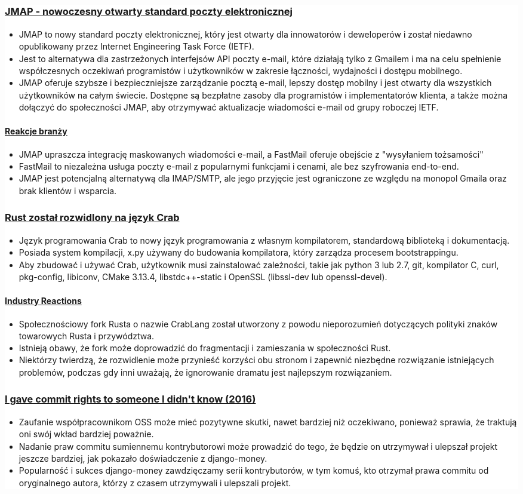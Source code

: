 ### [JMAP - nowoczesny otwarty standard poczty elektronicznej](https://jmap.io/)

- JMAP to nowy standard poczty elektronicznej, który jest otwarty dla innowatorów i deweloperów i został niedawno opublikowany przez Internet Engineering Task Force (IETF).
- Jest to alternatywa dla zastrzeżonych interfejsów API poczty e-mail, które działają tylko z Gmailem i ma na celu spełnienie współczesnych oczekiwań programistów i użytkowników w zakresie łączności, wydajności i dostępu mobilnego.
- JMAP oferuje szybsze i bezpieczniejsze zarządzanie pocztą e-mail, lepszy dostęp mobilny i jest otwarty dla wszystkich użytkowników na całym świecie. Dostępne są bezpłatne zasoby dla programistów i implementatorów klienta, a także można dołączyć do społeczności JMAP, aby otrzymywać aktualizacje wiadomości e-mail od grupy roboczej IETF.

#### [Reakcje branży](http://news.ycombinator.com/item?id=36127703)

- JMAP upraszcza integrację maskowanych wiadomości e-mail, a FastMail oferuje obejście z "wysyłaniem tożsamości"
- FastMail to niezależna usługa poczty e-mail z popularnymi funkcjami i cenami, ale bez szyfrowania end-to-end.
- JMAP jest potencjalną alternatywą dla IMAP/SMTP, ale jego przyjęcie jest ograniczone ze względu na monopol Gmaila oraz brak klientów i wsparcia.

### [Rust został rozwidlony na język Crab](https://github.com/crablang/crab)

- Język programowania Crab to nowy język programowania z własnym kompilatorem, standardową biblioteką i dokumentacją.
- Posiada system kompilacji, x.py używany do budowania kompilatora, który zarządza procesem bootstrappingu.
- Aby zbudować i używać Crab, użytkownik musi zainstalować zależności, takie jak python 3 lub 2.7, git, kompilator C, curl, pkg-config, libiconv, CMake 3.13.4, libstdc++-static i OpenSSL (libssl-dev lub openssl-devel).

#### [Industry Reactions](http://news.ycombinator.com/item?id=36122270)

- Społecznościowy fork Rusta o nazwie CrabLang został utworzony z powodu nieporozumień dotyczących polityki znaków towarowych Rusta i przywództwa.
- Istnieją obawy, że fork może doprowadzić do fragmentacji i zamieszania w społeczności Rust.
- Niektórzy twierdzą, że rozwidlenie może przynieść korzyści obu stronom i zapewnić niezbędne rozwiązanie istniejących problemów, podczas gdy inni uważają, że ignorowanie dramatu jest najlepszym rozwiązaniem.

### [I gave commit rights to someone I didn't know (2016)](https://tech.davis-hansson.com/p/clickbait/)

- Zaufanie współpracownikom OSS może mieć pozytywne skutki, nawet bardziej niż oczekiwano, ponieważ sprawia, że traktują oni swój wkład bardziej poważnie.
- Nadanie praw commitu sumiennemu kontrybutorowi może prowadzić do tego, że będzie on utrzymywał i ulepszał projekt jeszcze bardziej, jak pokazało doświadczenie z django-money.
- Popularność i sukces django-money zawdzięczamy serii kontrybutorów, w tym komuś, kto otrzymał prawa commitu od oryginalnego autora, którzy z czasem utrzymywali i ulepszali projekt.

